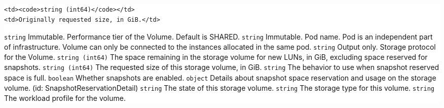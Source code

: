     <td><code>string (int64)</code></td>
    <td>Originally requested size, in GiB.</td>
</tr>
<tr>
    <td><CopyableCode code="performanceTier" /></td>
    <td><code>string</code></td>
    <td>Immutable. Performance tier of the Volume. Default is SHARED.</td>
</tr>
<tr>
    <td><CopyableCode code="pod" /></td>
    <td><code>string</code></td>
    <td>Immutable. Pod name. Pod is an independent part of infrastructure. Volume can only be connected to the instances allocated in the same pod.</td>
</tr>
<tr>
    <td><CopyableCode code="protocol" /></td>
    <td><code>string</code></td>
    <td>Output only. Storage protocol for the Volume.</td>
</tr>
<tr>
    <td><CopyableCode code="remainingSpaceGib" /></td>
    <td><code>string (int64)</code></td>
    <td>The space remaining in the storage volume for new LUNs, in GiB, excluding space reserved for snapshots.</td>
</tr>
<tr>
    <td><CopyableCode code="requestedSizeGib" /></td>
    <td><code>string (int64)</code></td>
    <td>The requested size of this storage volume, in GiB.</td>
</tr>
<tr>
    <td><CopyableCode code="snapshotAutoDeleteBehavior" /></td>
    <td><code>string</code></td>
    <td>The behavior to use when snapshot reserved space is full.</td>
</tr>
<tr>
    <td><CopyableCode code="snapshotEnabled" /></td>
    <td><code>boolean</code></td>
    <td>Whether snapshots are enabled.</td>
</tr>
<tr>
    <td><CopyableCode code="snapshotReservationDetail" /></td>
    <td><code>object</code></td>
    <td>Details about snapshot space reservation and usage on the storage volume. (id: SnapshotReservationDetail)</td>
</tr>
<tr>
    <td><CopyableCode code="state" /></td>
    <td><code>string</code></td>
    <td>The state of this storage volume.</td>
</tr>
<tr>
    <td><CopyableCode code="storageType" /></td>
    <td><code>string</code></td>
    <td>The storage type for this volume.</td>
</tr>
<tr>
    <td><CopyableCode code="workloadProfile" /></td>
    <td><code>string</code></td>
    <td>The workload profile for the volume.</td>
</tr>
</tbody>
</table>
</TabItem>